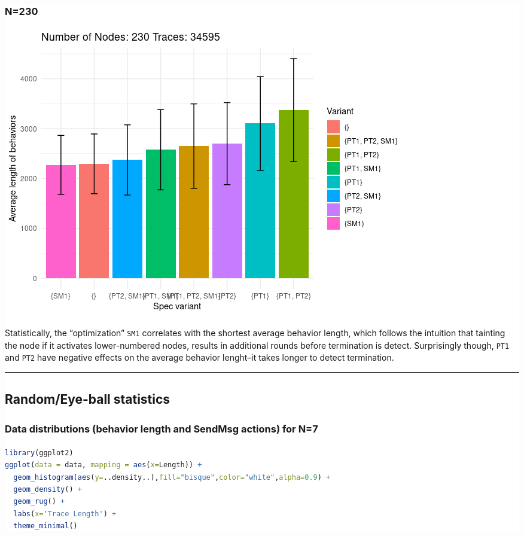 ### N=230

![](README_files/figure-gfm/plotN230-1.png)

Statistically, the “optimization” `SM1` correlates with the shortest
average behavior length, which follows the intuition that tainting the
node if it activates lower-numbered nodes, results in additional rounds
before termination is detect. Surprisingly though, `PT1` and `PT2` have
negative effects on the average behavior lenght–it takes longer to
detect termination.

-----

## Random/Eye-ball statistics

### Data distributions (behavior length and SendMsg actions) for N=7

``` r
library(ggplot2)
ggplot(data = data, mapping = aes(x=Length)) + 
  geom_histogram(aes(y=..density..),fill="bisque",color="white",alpha=0.9) + 
  geom_density() +
  geom_rug() +
  labs(x='Trace Length') +
  theme_minimal()
```
